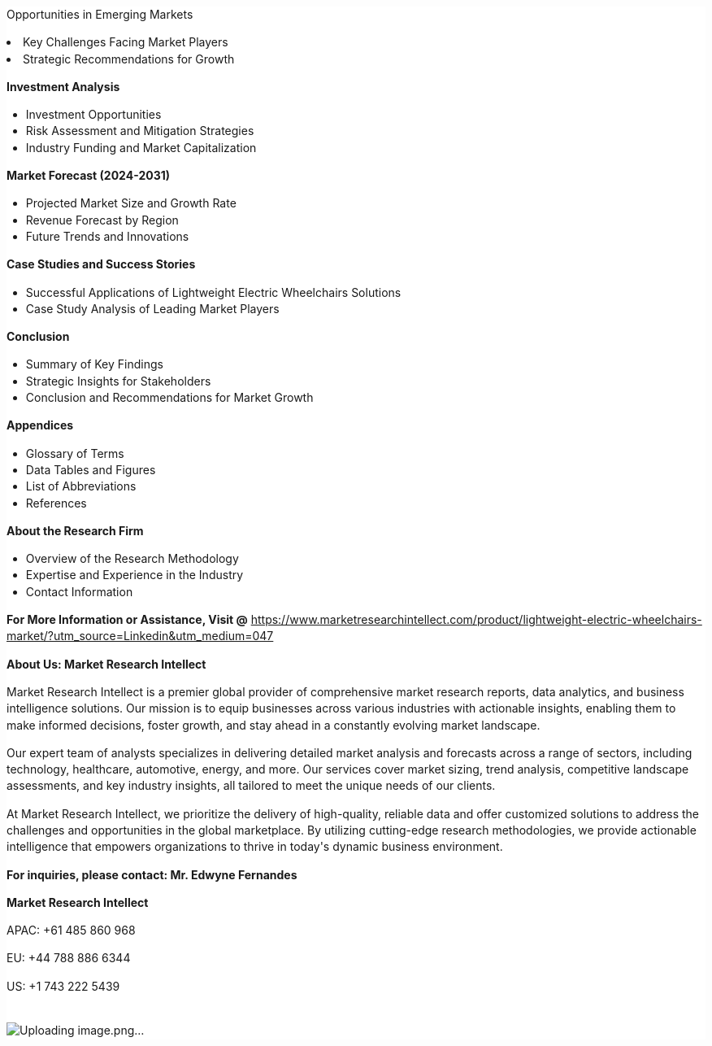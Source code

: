 Opportunities in Emerging Markets</li><li>Key Challenges Facing Market Players</li><li>Strategic Recommendations for Growth</li></ul><p><strong>Investment Analysis</strong></p><ul><li>Investment Opportunities</li><li>Risk Assessment and Mitigation Strategies</li><li>Industry Funding and Market Capitalization</li></ul><p><strong>Market Forecast (2024-2031)</strong></p><ul><li>Projected Market Size and Growth Rate</li><li>Revenue Forecast by Region</li><li>Future Trends and Innovations</li></ul><p><strong>Case Studies and Success Stories</strong></p><ul><li>Successful Applications of Lightweight Electric Wheelchairs Solutions</li><li>Case Study Analysis of Leading Market Players</li></ul><p><strong>Conclusion</strong></p><ul><li>Summary of Key Findings</li><li>Strategic Insights for Stakeholders</li><li>Conclusion and Recommendations for Market Growth</li></ul><p><strong>Appendices</strong></p><ul><li>Glossary of Terms</li><li>Data Tables and Figures</li><li>List of Abbreviations</li><li>References</li></ul><p><strong>About the Research Firm</strong></p><ul><li>Overview of the Research Methodology</li><li>Expertise and Experience in the Industry</li><li>Contact Information</li></ul></div><div class="article-main__content" data-test-id="publishing-text-block"><p><span class="font-[700]"><strong>For More Information or Assistance, Visit @</strong>&nbsp;<a href="https://www.marketresearchintellect.com/product/lightweight-electric-wheelchairs-market/?utm_source=Linkedin&utm_medium=047">https://www.marketresearchintellect.com/product/lightweight-electric-wheelchairs-market/?utm_source=Linkedin&utm_medium=047</a></span></p><p><strong>About Us: Market Research Intellect</strong></p><p>Market Research Intellect is a premier global provider of comprehensive market research reports, data analytics, and business intelligence solutions. Our mission is to equip businesses across various industries with actionable insights, enabling them to make informed decisions, foster growth, and stay ahead in a constantly evolving market landscape.</p><p>Our expert team of analysts specializes in delivering detailed market analysis and forecasts across a range of sectors, including technology, healthcare, automotive, energy, and more. Our services cover market sizing, trend analysis, competitive landscape assessments, and key industry insights, all tailored to meet the unique needs of our clients.</p><p>At Market Research Intellect, we prioritize the delivery of high-quality, reliable data and offer customized solutions to address the challenges and opportunities in the global marketplace. By utilizing cutting-edge research methodologies, we provide actionable intelligence that empowers organizations to thrive in today's dynamic business environment.</p><p><strong>For inquiries, please contact: Mr. Edwyne Fernandes</strong></p><p><strong>Market Research Intellect</strong></p><p>APAC: +61 485 860 968</p><p>EU: +44 788 886 6344</p><p>US: +1 743 222 5439</p></div><div class="article-main__content" data-test-id="publishing-text-block">&nbsp;</div>
![Uploading image.png…]()
